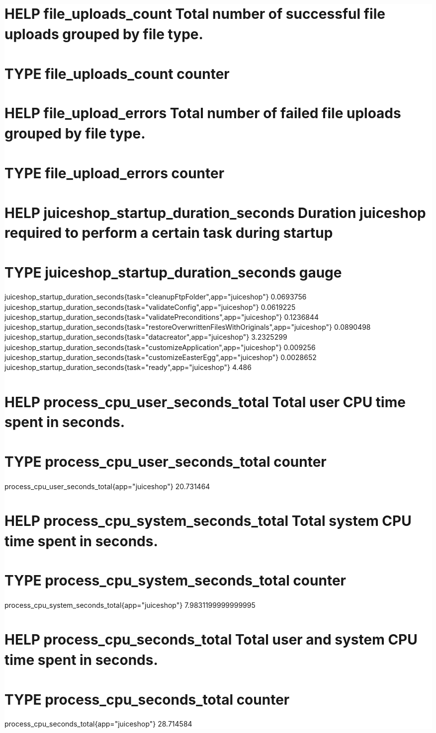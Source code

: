 # HELP file_uploads_count Total number of successful file uploads grouped by file type.
# TYPE file_uploads_count counter

# HELP file_upload_errors Total number of failed file uploads grouped by file type.
# TYPE file_upload_errors counter

# HELP juiceshop_startup_duration_seconds Duration juiceshop required to perform a certain task during startup
# TYPE juiceshop_startup_duration_seconds gauge
juiceshop_startup_duration_seconds{task="cleanupFtpFolder",app="juiceshop"} 0.0693756
juiceshop_startup_duration_seconds{task="validateConfig",app="juiceshop"} 0.0619225
juiceshop_startup_duration_seconds{task="validatePreconditions",app="juiceshop"} 0.1236844
juiceshop_startup_duration_seconds{task="restoreOverwrittenFilesWithOriginals",app="juiceshop"} 0.0890498
juiceshop_startup_duration_seconds{task="datacreator",app="juiceshop"} 3.2325299
juiceshop_startup_duration_seconds{task="customizeApplication",app="juiceshop"} 0.009256
juiceshop_startup_duration_seconds{task="customizeEasterEgg",app="juiceshop"} 0.0028652
juiceshop_startup_duration_seconds{task="ready",app="juiceshop"} 4.486

# HELP process_cpu_user_seconds_total Total user CPU time spent in seconds.
# TYPE process_cpu_user_seconds_total counter
process_cpu_user_seconds_total{app="juiceshop"} 20.731464

# HELP process_cpu_system_seconds_total Total system CPU time spent in seconds.
# TYPE process_cpu_system_seconds_total counter
process_cpu_system_seconds_total{app="juiceshop"} 7.9831199999999995

# HELP process_cpu_seconds_total Total user and system CPU time spent in seconds.
# TYPE process_cpu_seconds_total counter
process_cpu_seconds_total{app="juiceshop"} 28.714584
